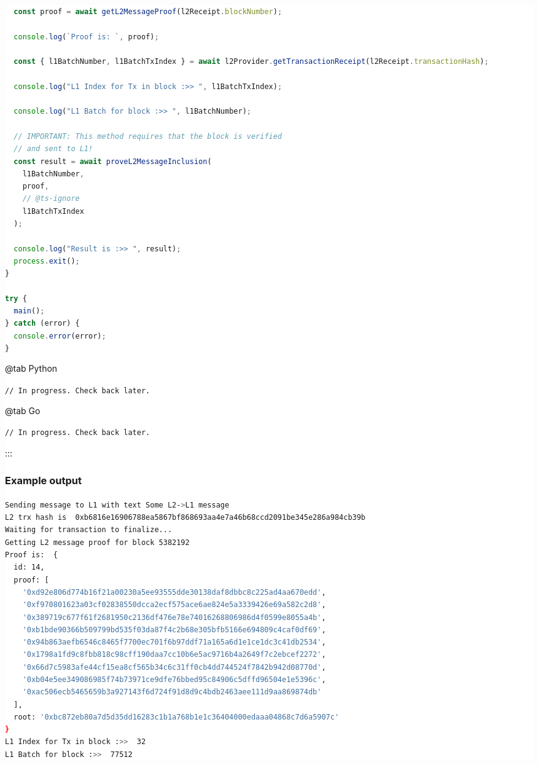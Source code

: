 ```js
  const proof = await getL2MessageProof(l2Receipt.blockNumber);

  console.log(`Proof is: `, proof);

  const { l1BatchNumber, l1BatchTxIndex } = await l2Provider.getTransactionReceipt(l2Receipt.transactionHash);

  console.log("L1 Index for Tx in block :>> ", l1BatchTxIndex);

  console.log("L1 Batch for block :>> ", l1BatchNumber);

  // IMPORTANT: This method requires that the block is verified
  // and sent to L1!
  const result = await proveL2MessageInclusion(
    l1BatchNumber,
    proof,
    // @ts-ignore
    l1BatchTxIndex
  );

  console.log("Result is :>> ", result);
  process.exit();
}

try {
  main();
} catch (error) {
  console.error(error);
}
```
@tab Python
```sh
// In progress. Check back later.
```
@tab Go
```sh
// In progress. Check back later.
```
:::

### Example output

```sh
Sending message to L1 with text Some L2->L1 message
L2 trx hash is  0xb6816e16906788ea5867bf868693aa4e7a46b68ccd2091be345e286a984cb39b
Waiting for transaction to finalize...
Getting L2 message proof for block 5382192
Proof is:  {
  id: 14,
  proof: [
    '0xd92e806d774b16f21a00230a5ee93555dde30138daf8dbbc8c225ad4aa670edd',
    '0xf970801623a03cf02838550dcca2ecf575ace6ae824e5a3339426e69a582c2d8',
    '0x389719c677f61f2681950c2136df476e78e74016268806986d4f0599e8055a4b',
    '0xb1bde90366b509799bd535f03da87f4c2b68e305bfb5166e694809c4caf0df69',
    '0x94b863aefb6546c8465f7700ec701f6b97ddf71a165a6d1e1ce1dc3c41db2534',
    '0x1798a1fd9c8fbb818c98cff190daa7cc10b6e5ac9716b4a2649f7c2ebcef2272',
    '0x66d7c5983afe44cf15ea8cf565b34c6c31ff0cb4dd744524f7842b942d08770d',
    '0xb04e5ee349086985f74b73971ce9dfe76bbed95c84906c5dffd96504e1e5396c',
    '0xac506ecb5465659b3a927143f6d724f91d8d9c4bdb2463aee111d9aa869874db'
  ],
  root: '0xbc872eb80a7d5d35dd16283c1b1a768b1e1c36404000edaaa04868c7d6a5907c'
}
L1 Index for Tx in block :>>  32
L1 Batch for block :>>  77512
```